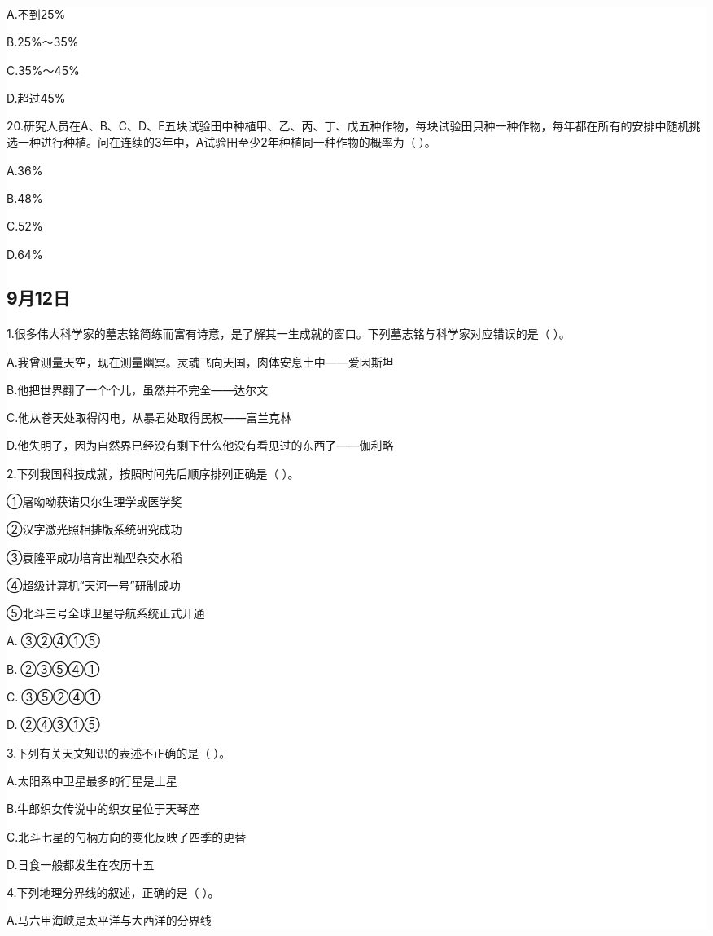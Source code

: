 A.不到25% 

B.25%～35% 

C.35%～45% 

D.超过45%

20.研究人员在A、B、C、D、E五块试验田中种植甲、乙、丙、丁、戊五种作物，每块试验田只种一种作物，每年都在所有的安排中随机挑选一种进行种植。问在连续的3年中，A试验田至少2年种植同一种作物的概率为（ ）。

A.36% 

B.48% 

C.52% 

D.64%

## 9月12日

1.很多伟大科学家的墓志铭简练而富有诗意，是了解其一生成就的窗口。下列墓志铭与科学家对应错误的是（ ）。

A.我曾测量天空，现在测量幽冥。灵魂飞向天国，肉体安息土中——爱因斯坦

B.他把世界翻了一个个儿，虽然并不完全——达尔文

C.他从苍天处取得闪电，从暴君处取得民权——富兰克林

D.他失明了，因为自然界已经没有剩下什么他没有看见过的东西了——伽利略

2.下列我国科技成就，按照时间先后顺序排列正确是（ ）。

①屠呦呦获诺贝尔生理学或医学奖 

②汉字激光照相排版系统研究成功

③袁隆平成功培育出籼型杂交水稻

④超级计算机“天河一号”研制成功

⑤北斗三号全球卫星导航系统正式开通

A. ③②④①⑤ 

B. ②③⑤④① 

C. ③⑤②④① 

D. ②④③①⑤

3.下列有关天文知识的表述不正确的是（ ）。

A.太阳系中卫星最多的行星是土星 

B.牛郎织女传说中的织女星位于天琴座

C.北斗七星的勺柄方向的变化反映了四季的更替 

D.日食一般都发生在农历十五

4.下列地理分界线的叙述，正确的是（ ）。

A.马六甲海峡是太平洋与大西洋的分界线 
